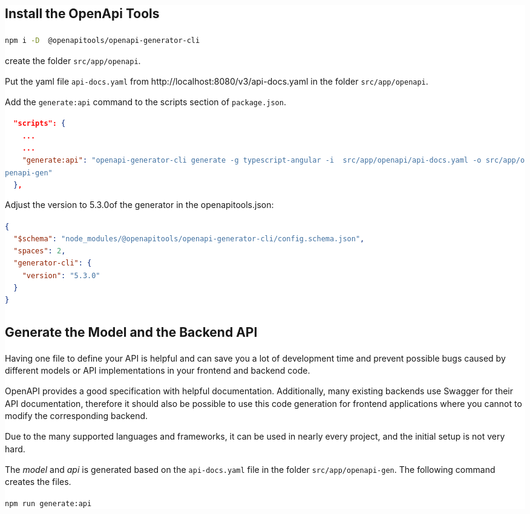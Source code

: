 

## Install the OpenApi Tools

```sh
npm i -D  @openapitools/openapi-generator-cli
```

create the folder `src/app/openapi`.  

Put the yaml file `api-docs.yaml` from   http://localhost:8080/v3/api-docs.yaml  in the folder `src/app/openapi`.

Add the `generate:api` command to the scripts section of `package.json`.

```json 
  "scripts": {
    ...
    ...
    "generate:api": "openapi-generator-cli generate -g typescript-angular -i  src/app/openapi/api-docs.yaml -o src/app/openapi-gen"
  },
```

Adjust the version to 5.3.0of the generator in the openapitools.json:

```json
{
  "$schema": "node_modules/@openapitools/openapi-generator-cli/config.schema.json",
  "spaces": 2,
  "generator-cli": {
    "version": "5.3.0"
  }
}
```


## Generate the Model and the Backend API

Having one file to define your API is helpful and can save you a lot of development time and prevent possible bugs 
caused by different models or API implementations in your frontend and backend code.

OpenAPI provides a good specification with helpful documentation. 
Additionally, many existing backends use Swagger for their API documentation, therefore it should also be possible 
 to use this code generation for frontend applications where you cannot to modify the corresponding backend.

Due to the many supported languages and frameworks, it can be used in nearly every project, 
and the initial setup is not very hard.


The _model_ and _api_ is generated based on the `api-docs.yaml` file in the folder `src/app/openapi-gen`. The following command creates the files.

```sh
npm run generate:api
```
